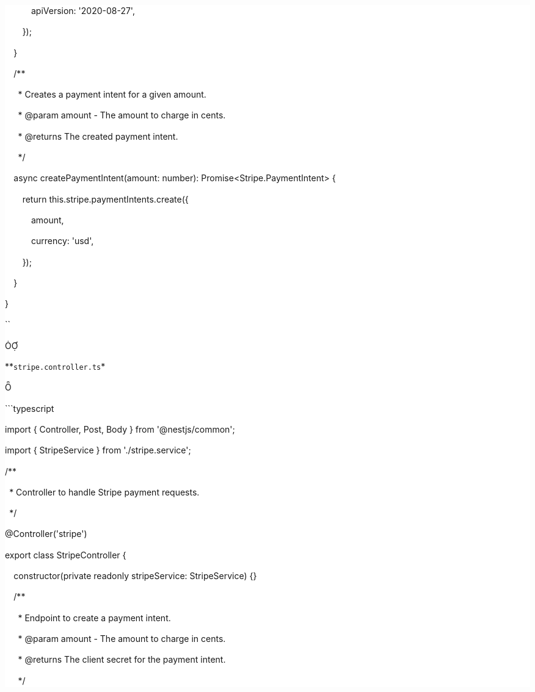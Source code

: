 `      `apiVersion: '2020-08-27',

`    `});

`  `}

`  `/\*\*

`   `\* Creates a payment intent for a given amount.

`   `\* @param amount - The amount to charge in cents.

`   `\* @returns The created payment intent.

`   `\*/

`  `async createPaymentIntent(amount: number): Promise<Stripe.PaymentIntent> {

`    `return this.stripe.paymentIntents.create({

`      `amount,

`      `currency: 'usd',

`    `});

`  `}

}

``



\*\*`stripe.controller.ts`\*



\```typescript

import { Controller, Post, Body } from '@nestjs/common';

import { StripeService } from './stripe.service';

/\*\*

` `\* Controller to handle Stripe payment requests.

` `\*/

@Controller('stripe')

export class StripeController {

`  `constructor(private readonly stripeService: StripeService) {}

`  `/\*\*

`   `\* Endpoint to create a payment intent.

`   `\* @param amount - The amount to charge in cents.

`   `\* @returns The client secret for the payment intent.

`   `\*/
